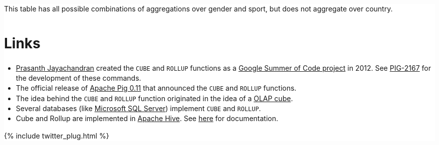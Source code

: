 This table has all possible combinations of
aggregations over gender and sport, but does not aggregate over
country.

# Links

* [Prasanth Jayachandran](http://prasanthj.info) created the `CUBE`
and `ROLLUP` functions
as a [Google Summer of Code project](http://www.google-melange.com/)
in 2012. See [PIG-2167](https://issues.apache.org/jira/browse/PIG-2167) for
the development of these commands.
* The official release of [Apache Pig 0.11](https://blogs.apache.org/pig/entry/apache_pig_it_goes_to)
that announced the `CUBE` and `ROLLUP` functions.
* The idea behind the `CUBE` and `ROLLUP` function originated in the
idea of a [OLAP cube](http://en.wikipedia.org/wiki/OLAP_cube).
* Several databases (like 
[Microsoft SQL Server](http://technet.microsoft.com/en-us/library/ms175939)) implement
`CUBE` and `ROLLUP`.
* Cube and Rollup are implemented in [Apache Hive](http://hive.apache.org/). See [here](https://cwiki.apache.org/confluence/display/Hive/Enhanced+Aggregation,+Cube,+Grouping+and+Rollup#EnhancedAggregation,Cube,GroupingandRollup-CubesandRollups) for documentation.

{% include twitter_plug.html %}
